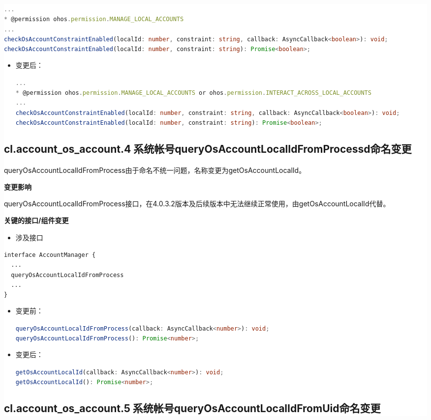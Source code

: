   ```ts
  ...
  * @permission ohos.permission.MANAGE_LOCAL_ACCOUNTS
  ...
  checkOsAccountConstraintEnabled(localId: number, constraint: string, callback: AsyncCallback<boolean>): void;
  checkOsAccountConstraintEnabled(localId: number, constraint: string): Promise<boolean>;
  ```

- 变更后：

  ```ts
  ...
  * @permission ohos.permission.MANAGE_LOCAL_ACCOUNTS or ohos.permission.INTERACT_ACROSS_LOCAL_ACCOUNTS
  ...
  checkOsAccountConstraintEnabled(localId: number, constraint: string, callback: AsyncCallback<boolean>): void;
  checkOsAccountConstraintEnabled(localId: number, constraint: string): Promise<boolean>;
  ```

## cl.account_os_account.4 系统帐号queryOsAccountLocalIdFromProcessd命名变更

queryOsAccountLocalIdFromProcess由于命名不统一问题，名称变更为getOsAccountLocalId。

**变更影响**

queryOsAccountLocalIdFromProcess接口，在4.0.3.2版本及后续版本中无法继续正常使用，由getOsAccountLocalId代替。

**关键的接口/组件变更**

- 涉及接口
```
interface AccountManager {
  ...
  queryOsAccountLocalIdFromProcess
  ...
}
```
- 变更前：

  ```ts
  queryOsAccountLocalIdFromProcess(callback: AsyncCallback<number>): void;
  queryOsAccountLocalIdFromProcess(): Promise<number>;
  ```

- 变更后：

  ```ts
  getOsAccountLocalId(callback: AsyncCallback<number>): void;
  getOsAccountLocalId(): Promise<number>;
  ```

## cl.account_os_account.5 系统帐号queryOsAccountLocalIdFromUid命名变更
